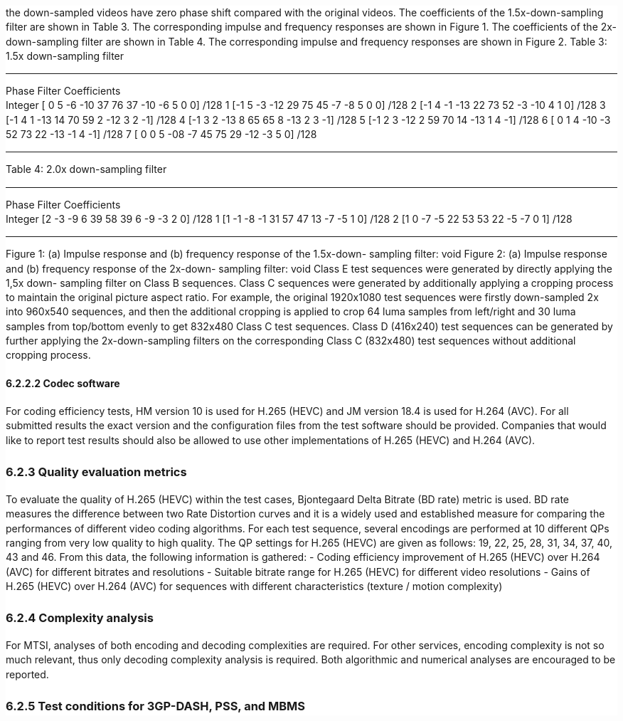 the down-sampled videos have zero phase shift compared with the original
videos.
The coefficients of the 1.5x-down-sampling filter are shown in Table 3. The
corresponding impulse and frequency responses are shown in Figure 1. The
coefficients of the 2x-down-sampling filter are shown in Table 4. The
corresponding impulse and frequency responses are shown in Figure 2.
Table 3: 1.5x down-sampling filter
* * *
Phase Filter Coefficients  
Integer [ 0 5 -6 -10 37 76 37 -10 -6 5 0 0] /128 1 [-1 5 -3 -12 29 75 45 -7 -8
5 0 0] /128 2 [-1 4 -1 -13 22 73 52 -3 -10 4 1 0] /128 3 [-1 4 1 -13 14 70 59
2 -12 3 2 -1] /128 4 [-1 3 2 -13 8 65 65 8 -13 2 3 -1] /128 5 [-1 2 3 -12 2 59
70 14 -13 1 4 -1] /128 6 [ 0 1 4 -10 -3 52 73 22 -13 -1 4 -1] /128 7 [ 0 0 5
-08 -7 45 75 29 -12 -3 5 0] /128
* * *
Table 4: 2.0x down-sampling filter
* * *
Phase Filter Coefficients  
Integer [2 -3 -9 6 39 58 39 6 -9 -3 2 0] /128 1 [1 -1 -8 -1 31 57 47 13 -7 -5
1 0] /128 2 [1 0 -7 -5 22 53 53 22 -5 -7 0 1] /128
* * *
Figure 1: (a) Impulse response and (b) frequency response of the 1.5x-down-
sampling filter: void
Figure 2: (a) Impulse response and (b) frequency response of the 2x-down-
sampling filter: void
Class E test sequences were generated by directly applying the 1,5x down-
sampling filter on Class B sequences. Class C sequences were generated by
additionally applying a cropping process to maintain the original picture
aspect ratio. For example, the original 1920x1080 test sequences were firstly
down-sampled 2x into 960x540 sequences, and then the additional cropping is
applied to crop 64 luma samples from left/right and 30 luma samples from
top/bottom evenly to get 832x480 Class C test sequences.
Class D (416x240) test sequences can be generated by further applying the
2x-down-sampling filters on the corresponding Class C (832x480) test sequences
without additional cropping process.
#### 6.2.2.2 Codec software
For coding efficiency tests, HM version 10 is used for H.265 (HEVC) and JM
version 18.4 is used for H.264 (AVC). For all submitted results the exact
version and the configuration files from the test software should be provided.
Companies that would like to report test results should also be allowed to use
other implementations of H.265 (HEVC) and H.264 (AVC).
### 6.2.3 Quality evaluation metrics
To evaluate the quality of H.265 (HEVC) within the test cases, Bjontegaard
Delta Bitrate (BD rate) metric is used. BD rate measures the difference
between two Rate Distortion curves and it is a widely used and established
measure for comparing the performances of different video coding algorithms.
For each test sequence, several encodings are performed at 10 different QPs
ranging from very low quality to high quality. The QP settings for H.265
(HEVC) are given as follows: 19, 22, 25, 28, 31, 34, 37, 40, 43 and 46. From
this data, the following information is gathered:
\- Coding efficiency improvement of H.265 (HEVC) over H.264 (AVC) for
different bitrates and resolutions
\- Suitable bitrate range for H.265 (HEVC) for different video resolutions
\- Gains of H.265 (HEVC) over H.264 (AVC) for sequences with different
characteristics (texture / motion complexity)
### 6.2.4 Complexity analysis
For MTSI, analyses of both encoding and decoding complexities are required.
For other services, encoding complexity is not so much relevant, thus only
decoding complexity analysis is required.
Both algorithmic and numerical analyses are encouraged to be reported.
### 6.2.5 Test conditions for 3GP-DASH, PSS, and MBMS